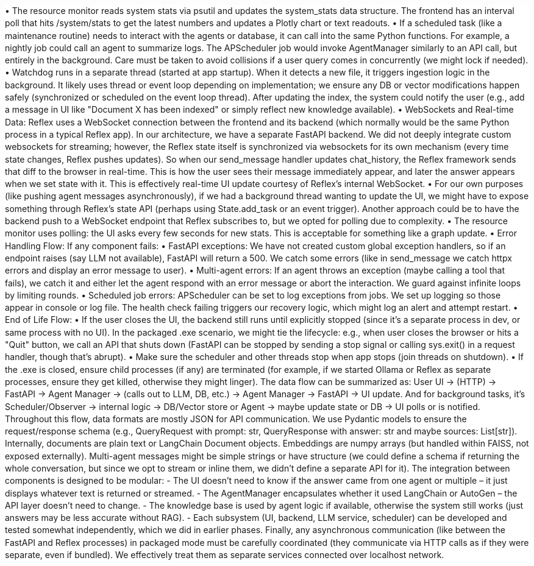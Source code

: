 •	The resource monitor reads system stats via psutil and updates the system_stats data structure. The frontend has an interval poll that hits /system/stats to get the latest numbers and updates a Plotly chart or text readouts.
•	If a scheduled task (like a maintenance routine) needs to interact with the agents or database, it can call into the same Python functions. For example, a nightly job could call an agent to summarize logs. The APScheduler job would invoke AgentManager similarly to an API call, but entirely in the background. Care must be taken to avoid collisions if a user query comes in concurrently (we might lock if needed).
•	Watchdog runs in a separate thread (started at app startup). When it detects a new file, it triggers ingestion logic in the background. It likely uses thread or event loop depending on implementation; we ensure any DB or vector modifications happen safely (synchronized or scheduled on the event loop thread). After updating the index, the system could notify the user (e.g., add a message in UI like "Document X has been indexed" or simply reflect new knowledge available).
•	WebSockets and Real-time Data: Reflex uses a WebSocket connection between the frontend and its backend (which normally would be the same Python process in a typical Reflex app). In our architecture, we have a separate FastAPI backend. We did not deeply integrate custom websockets for streaming; however, the Reflex state itself is synchronized via websockets for its own mechanism (every time state changes, Reflex pushes updates). So when our send_message handler updates chat_history, the Reflex framework sends that diff to the browser in real-time. This is how the user sees their message immediately appear, and later the answer appears when we set state with it. This is effectively real-time UI update courtesy of Reflex’s internal WebSocket.
•	For our own purposes (like pushing agent messages asynchronously), if we had a background thread wanting to update the UI, we might have to expose something through Reflex’s state API (perhaps using State.add_task or an event trigger). Another approach could be to have the backend push to a WebSocket endpoint that Reflex subscribes to, but we opted for polling due to complexity.
•	The resource monitor uses polling: the UI asks every few seconds for new stats. This is acceptable for something like a graph update.
•	Error Handling Flow: If any component fails:
•	FastAPI exceptions: We have not created custom global exception handlers, so if an endpoint raises (say LLM not available), FastAPI will return a 500. We catch some errors (like in send_message we catch httpx errors and display an error message to user).
•	Multi-agent errors: If an agent throws an exception (maybe calling a tool that fails), we catch it and either let the agent respond with an error message or abort the interaction. We guard against infinite loops by limiting rounds.
•	Scheduled job errors: APScheduler can be set to log exceptions from jobs. We set up logging so those appear in console or log file. The health check failing triggers our recovery logic, which might log an alert and attempt restart.
•	End of Life Flow:
•	If the user closes the UI, the backend still runs until explicitly stopped (since it’s a separate process in dev, or same process with no UI). In the packaged .exe scenario, we might tie the lifecycle: e.g., when user closes the browser or hits a "Quit" button, we call an API that shuts down (FastAPI can be stopped by sending a stop signal or calling sys.exit() in a request handler, though that’s abrupt).
•	Make sure the scheduler and other threads stop when app stops (join threads on shutdown).
•	If the .exe is closed, ensure child processes (if any) are terminated (for example, if we started Ollama or Reflex as separate processes, ensure they get killed, otherwise they might linger).
The data flow can be summarized as: User UI → (HTTP) → FastAPI → Agent Manager → (calls out to LLM, DB, etc.) → Agent Manager → FastAPI → UI update. And for background tasks, it’s Scheduler/Observer → internal logic → DB/Vector store or Agent → maybe update state or DB → UI polls or is notified.
Throughout this flow, data formats are mostly JSON for API communication. We use Pydantic models to ensure the request/response schema (e.g., QueryRequest with prompt: str, QueryResponse with answer: str and maybe sources: List[str]). Internally, documents are plain text or LangChain Document objects. Embeddings are numpy arrays (but handled within FAISS, not exposed externally). Multi-agent messages might be simple strings or have structure (we could define a schema if returning the whole conversation, but since we opt to stream or inline them, we didn’t define a separate API for it).
The integration between components is designed to be modular: - The UI doesn’t need to know if the answer came from one agent or multiple – it just displays whatever text is returned or streamed. - The AgentManager encapsulates whether it used LangChain or AutoGen – the API layer doesn’t need to change. - The knowledge base is used by agent logic if available, otherwise the system still works (just answers may be less accurate without RAG). - Each subsystem (UI, backend, LLM service, scheduler) can be developed and tested somewhat independently, which we did in earlier phases.
Finally, any asynchronous communication (like between the FastAPI and Reflex processes) in packaged mode must be carefully coordinated (they communicate via HTTP calls as if they were separate, even if bundled). We effectively treat them as separate services connected over localhost network.